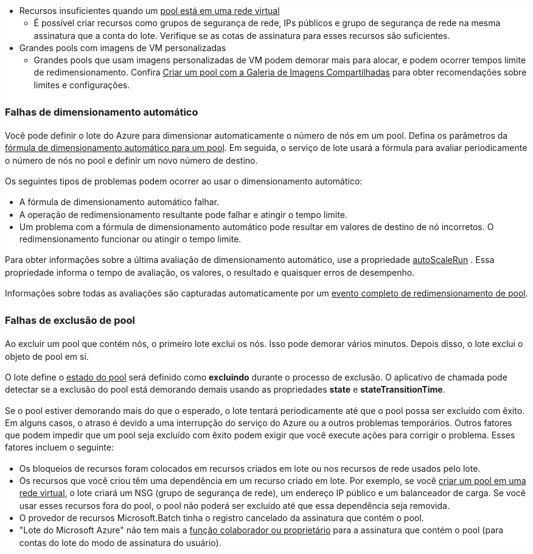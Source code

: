 - Recursos insuficientes quando um [pool está em uma rede virtual](./batch-virtual-network.md)
  - É possível criar recursos como grupos de segurança de rede, IPs públicos e grupo de segurança de rede na mesma assinatura que a conta do lote. Verifique se as cotas de assinatura para esses recursos são suficientes.
- Grandes pools com imagens de VM personalizadas
  - Grandes pools que usam imagens personalizadas de VM podem demorar mais para alocar, e podem ocorrer tempos limite de redimensionamento.  Confira [Criar um pool com a Galeria de Imagens Compartilhadas](batch-sig-images.md) para obter recomendações sobre limites e configurações.

### <a name="automatic-scaling-failures"></a>Falhas de dimensionamento automático

Você pode definir o lote do Azure para dimensionar automaticamente o número de nós em um pool. Defina os parâmetros da [fórmula de dimensionamento automático para um pool](./batch-automatic-scaling.md). Em seguida, o serviço de lote usará a fórmula para avaliar periodicamente o número de nós no pool e definir um novo número de destino.

Os seguintes tipos de problemas podem ocorrer ao usar o dimensionamento automático:

- A fórmula de dimensionamento automático falhar.
- A operação de redimensionamento resultante pode falhar e atingir o tempo limite.
- Um problema com a fórmula de dimensionamento automático pode resultar em valores de destino de nó incorretos. O redimensionamento funcionar ou atingir o tempo limite.

Para obter informações sobre a última avaliação de dimensionamento automático, use a propriedade [autoScaleRun](/rest/api/batchservice/pool/get#autoscalerun) . Essa propriedade informa o tempo de avaliação, os valores, o resultado e quaisquer erros de desempenho.

Informações sobre todas as avaliações são capturadas automaticamente por um [evento completo de redimensionamento de pool](./batch-pool-resize-complete-event.md).

### <a name="pool-deletion-failures"></a>Falhas de exclusão de pool

Ao excluir um pool que contém nós, o primeiro lote exclui os nós. Isso pode demorar vários minutos. Depois disso, o lote exclui o objeto de pool em si.

O lote define o [estado do pool](/rest/api/batchservice/pool/get#poolstate) será definido como **excluindo** durante o processo de exclusão. O aplicativo de chamada pode detectar se a exclusão do pool está demorando demais usando as propriedades **state** e **stateTransitionTime**.

Se o pool estiver demorando mais do que o esperado, o lote tentará periodicamente até que o pool possa ser excluído com êxito. Em alguns casos, o atraso é devido a uma interrupção do serviço do Azure ou a outros problemas temporários. Outros fatores que podem impedir que um pool seja excluído com êxito podem exigir que você execute ações para corrigir o problema. Esses fatores incluem o seguinte:

- Os bloqueios de recursos foram colocados em recursos criados em lote ou nos recursos de rede usados pelo lote.
- Os recursos que você criou têm uma dependência em um recurso criado em lote. Por exemplo, se você [criar um pool em uma rede virtual](batch-virtual-network.md), o lote criará um NSG (grupo de segurança de rede), um endereço IP público e um balanceador de carga. Se você usar esses recursos fora do pool, o pool não poderá ser excluído até que essa dependência seja removida.
- O provedor de recursos Microsoft.Batch tinha o registro cancelado da assinatura que contém o pool.
- "Lote do Microsoft Azure" não tem mais a [função colaborador ou proprietário](batch-account-create-portal.md#allow-azure-batch-to-access-the-subscription-one-time-operation) para a assinatura que contém o pool (para contas do lote do modo de assinatura do usuário).
